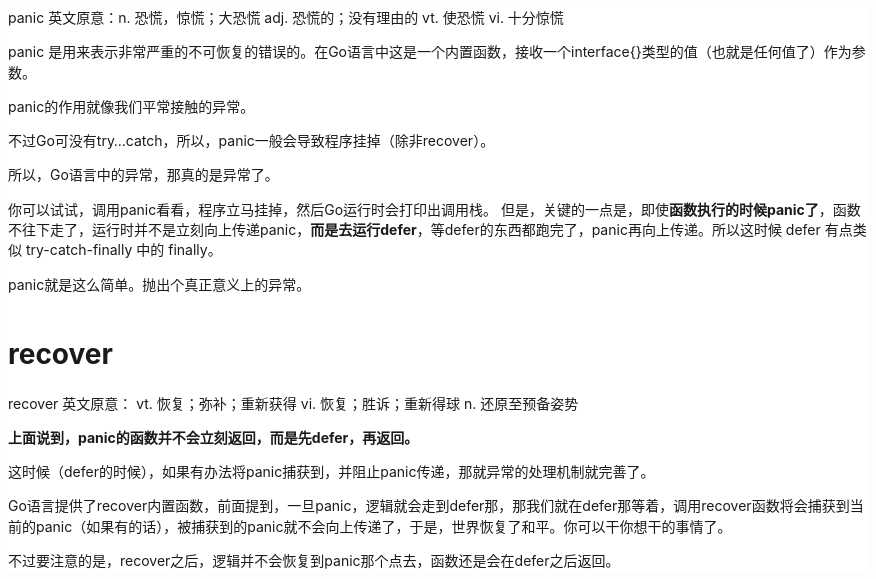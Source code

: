 panic 英文原意：n. 恐慌，惊慌；大恐慌  adj. 恐慌的；没有理由的  vt. 使恐慌  vi. 十分惊慌

panic 是用来表示非常严重的不可恢复的错误的。在Go语言中这是一个内置函数，接收一个interface{}类型的值（也就是任何值了）作为参数。

panic的作用就像我们平常接触的异常。

不过Go可没有try…catch，所以，panic一般会导致程序挂掉（除非recover）。

所以，Go语言中的异常，那真的是异常了。

你可以试试，调用panic看看，程序立马挂掉，然后Go运行时会打印出调用栈。
但是，关键的一点是，即使**函数执行的时候panic了**，函数不往下走了，运行时并不是立刻向上传递panic，**而是去运行defer**，等defer的东西都跑完了，panic再向上传递。所以这时候 defer 有点类似 try-catch-finally 中的 finally。

panic就是这么简单。抛出个真正意义上的异常。

 

# recover

recover 英文原意： vt. 恢复；弥补；重新获得  vi. 恢复；胜诉；重新得球  n. 还原至预备姿势

**上面说到，panic的函数并不会立刻返回，而是先defer，再返回。**

这时候（defer的时候），如果有办法将panic捕获到，并阻止panic传递，那就异常的处理机制就完善了。

Go语言提供了recover内置函数，前面提到，一旦panic，逻辑就会走到defer那，那我们就在defer那等着，调用recover函数将会捕获到当前的panic（如果有的话），被捕获到的panic就不会向上传递了，于是，世界恢复了和平。你可以干你想干的事情了。

不过要注意的是，recover之后，逻辑并不会恢复到panic那个点去，函数还是会在defer之后返回。
